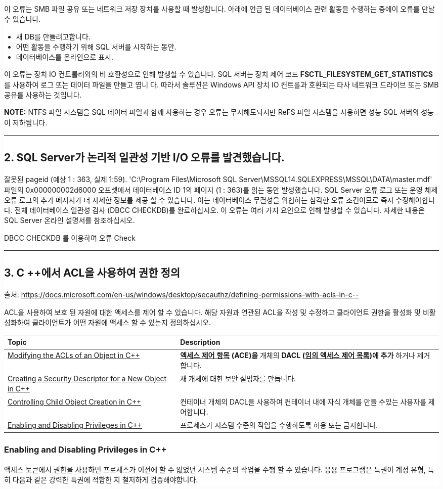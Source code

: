 

이 오류는 SMB 파일 공유 또는 네트워크 저장 장치를 사용할 때 발생합니다. 아래에 언급 된 데이터베이스 관련 활동을 수행하는 중에이 오류를 만날 수 있습니다.

- 새 DB를 만들려고합니다.
- 어떤 활동을 수행하기 위해 SQL 서버를 시작하는 동안.
- 데이터베이스를 온라인으로 표시.

이 오류는 장치 IO 컨트롤러와의 비 호환성으로 인해 발생할 수 있습니다. SQL 서버는 장치 제어 코드 **FSCTL_FILESYSTEM_GET_STATISTICS** 를 사용하여 로그 또는 데이터 파일을 만들고 엽니 다. 따라서 솔루션은 Windows API 장치 IO 컨트롤과 호환되는 타사 네트워크 드라이브 또는 SMB 공유를 사용하는 것입니다.

**NOTE:**  NTFS 파일 시스템을 SQL 데이터 파일과 함께 사용하는 경우 오류는 무시해도되지만 ReFS 파일 시스템을 사용하면 성능 SQL 서버의 성능이 저하됩니다.



---



## 2. SQL Server가 논리적 일관성 기반 I/O 오류를 발견했습니다. 

잘못된 pageid (예상 1 : 363, 실제 1:59). 'C:\\Program Files\\Microsoft SQL Server\\MSSQL14.SQLEXPRESS\\MSSQL\\DATA\\master.mdf' 
파일의 0x000000002d6000 오프셋에서 데이터베이스 ID 1의 페이지 (1 : 363)를 읽는 동안 발생했습니다. 
SQL Server 오류 로그 또는 운영 체제 오류 로그의 추가 메시지가 더 자세한 정보를 제공 할 수 있습니다. 
이는 데이터베이스 무결성을 위협하는 심각한 오류 조건이므로 즉시 수정해야합니다. 
전체 데이터베이스 일관성 검사 (DBCC CHECKDB)를 완료하십시오. 
이 오류는 여러 가지 요인으로 인해 발생할 수 있습니다. 자세한 내용은 SQL Server 온라인 설명서를 참조하십시오.



DBCC CHECKDB  를 이용하여 오류 Check



---

## 3. C ++에서 ACL을 사용하여 권한 정의

출처:  https://docs.microsoft.com/en-us/windows/desktop/secauthz/defining-permissions-with-acls-in-c--

ACL을 사용하여 보호 된 자원에 대한 액세스를 제어 할 수 있습니다. 해당 자원과 연관된 ACL을 작성 및 수정하고 클라이언트 권한을 활성화 및 비활성화하여 클라이언트가 어떤 자원에 액세스 할 수 있는지 정의하십시오.

| Topic                                                        | Description                                                  |
| :----------------------------------------------------------- | :----------------------------------------------------------- |
| [Modifying the ACLs of an Object in C++](https://docs.microsoft.com/en-us/windows/desktop/secauthz/modifying-the-acls-of-an-object-in-c--) | **[액세스 제어 항목](https://msdn.microsoft.com/library/windows/desktop/ms721532#-security-access-control-entry-gly) (ACE)을** 개체의 **DACL ([임의 액세스 제어 목록](https://msdn.microsoft.com/library/windows/desktop/ms721573#-security-discretionary-access-control-list-gly))에 추가** 하거나 제거합니다. |
| [Creating a Security Descriptor for a New Object in C++](https://docs.microsoft.com/en-us/windows/desktop/secauthz/creating-a-security-descriptor-for-a-new-object-in-c--) | 새 개체에 대한 보안 설명자를 만듭니다.                       |
| [Controlling Child Object Creation in C++](https://docs.microsoft.com/en-us/windows/desktop/secauthz/controlling-child-object-creation-in-c--) | 컨테이너 개체의 DACL을 사용하여 컨테이너 내에 자식 개체를 만들 수있는 사용자를 제어합니다. |
| [Enabling and Disabling Privileges in C++](https://docs.microsoft.com/en-us/windows/desktop/secauthz/enabling-and-disabling-privileges-in-c--) | 프로세스가 시스템 수준의 작업을 수행하도록 허용 또는 금지합니다. |



### Enabling and Disabling Privileges in C++

액세스 토큰에서 권한을 사용하면 프로세스가 이전에 할 수 없었던 시스템 수준의 작업을 수행 할 수 있습니다. 응용 프로그램은 특권이 계정 유형, 특히 다음과 같은 강력한 특권에 적합한 지 철저하게 검증해야합니다.

